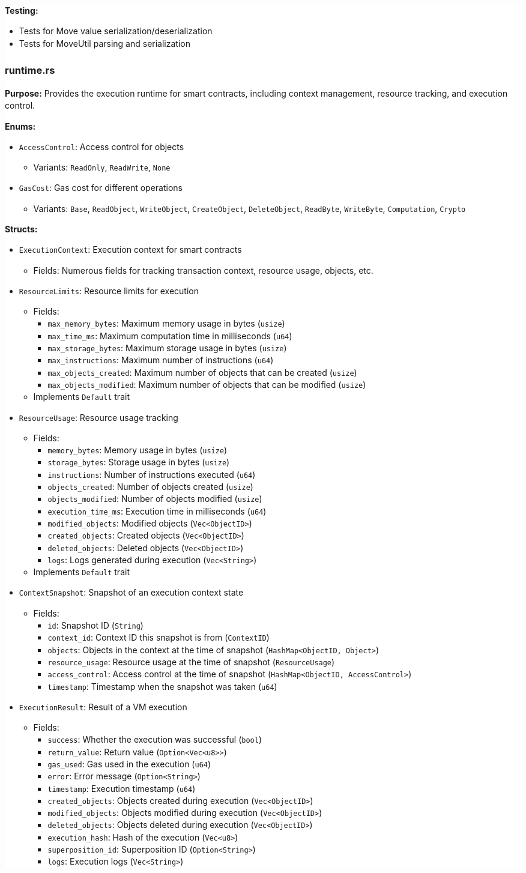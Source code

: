 **Testing:**
- Tests for Move value serialization/deserialization
- Tests for MoveUtil parsing and serialization

### runtime.rs
**Purpose:** Provides the execution runtime for smart contracts, including context management, resource tracking, and execution control.

**Enums:**
- `AccessControl`: Access control for objects
  - Variants: `ReadOnly`, `ReadWrite`, `None`

- `GasCost`: Gas cost for different operations
  - Variants: `Base`, `ReadObject`, `WriteObject`, `CreateObject`, `DeleteObject`, `ReadByte`, `WriteByte`, `Computation`, `Crypto`

**Structs:**
- `ExecutionContext`: Execution context for smart contracts
  - Fields: Numerous fields for tracking transaction context, resource usage, objects, etc.

- `ResourceLimits`: Resource limits for execution
  - Fields:
    - `max_memory_bytes`: Maximum memory usage in bytes (`usize`)
    - `max_time_ms`: Maximum computation time in milliseconds (`u64`)
    - `max_storage_bytes`: Maximum storage usage in bytes (`usize`)
    - `max_instructions`: Maximum number of instructions (`u64`)
    - `max_objects_created`: Maximum number of objects that can be created (`usize`)
    - `max_objects_modified`: Maximum number of objects that can be modified (`usize`)
  - Implements `Default` trait

- `ResourceUsage`: Resource usage tracking
  - Fields:
    - `memory_bytes`: Memory usage in bytes (`usize`)
    - `storage_bytes`: Storage usage in bytes (`usize`)
    - `instructions`: Number of instructions executed (`u64`)
    - `objects_created`: Number of objects created (`usize`)
    - `objects_modified`: Number of objects modified (`usize`)
    - `execution_time_ms`: Execution time in milliseconds (`u64`)
    - `modified_objects`: Modified objects (`Vec<ObjectID>`)
    - `created_objects`: Created objects (`Vec<ObjectID>`)
    - `deleted_objects`: Deleted objects (`Vec<ObjectID>`)
    - `logs`: Logs generated during execution (`Vec<String>`)
  - Implements `Default` trait

- `ContextSnapshot`: Snapshot of an execution context state
  - Fields:
    - `id`: Snapshot ID (`String`)
    - `context_id`: Context ID this snapshot is from (`ContextID`)
    - `objects`: Objects in the context at the time of snapshot (`HashMap<ObjectID, Object>`)
    - `resource_usage`: Resource usage at the time of snapshot (`ResourceUsage`)
    - `access_control`: Access control at the time of snapshot (`HashMap<ObjectID, AccessControl>`)
    - `timestamp`: Timestamp when the snapshot was taken (`u64`)

- `ExecutionResult`: Result of a VM execution
  - Fields:
    - `success`: Whether the execution was successful (`bool`)
    - `return_value`: Return value (`Option<Vec<u8>>`)
    - `gas_used`: Gas used in the execution (`u64`)
    - `error`: Error message (`Option<String>`)
    - `timestamp`: Execution timestamp (`u64`)
    - `created_objects`: Objects created during execution (`Vec<ObjectID>`)
    - `modified_objects`: Objects modified during execution (`Vec<ObjectID>`)
    - `deleted_objects`: Objects deleted during execution (`Vec<ObjectID>`)
    - `execution_hash`: Hash of the execution (`Vec<u8>`)
    - `superposition_id`: Superposition ID (`Option<String>`)
    - `logs`: Execution logs (`Vec<String>`)
